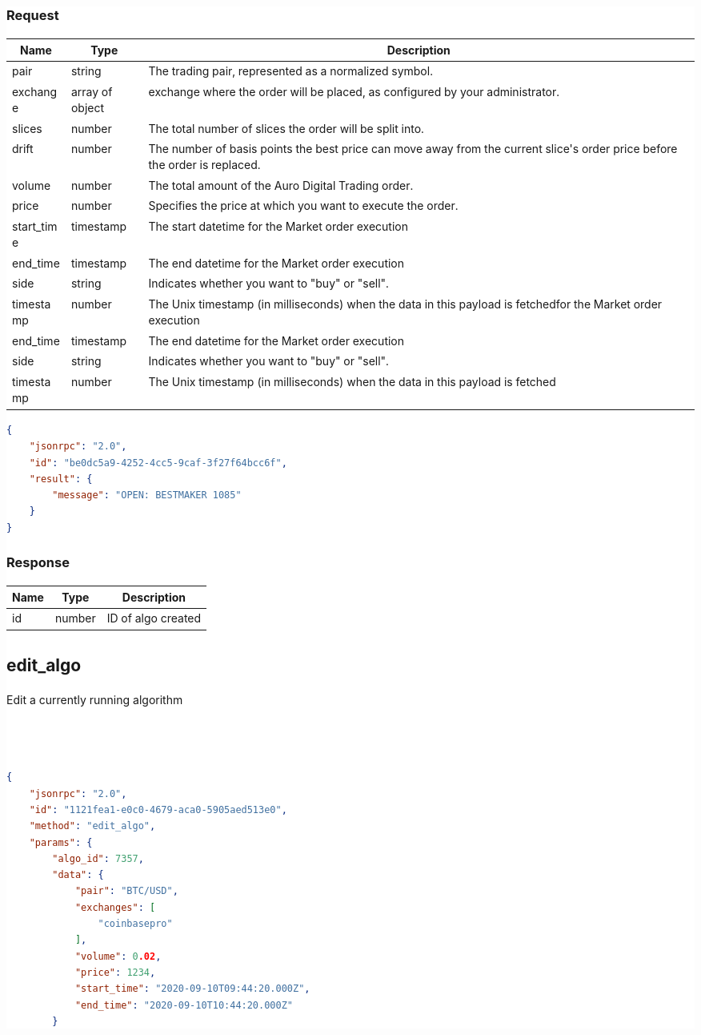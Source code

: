 
### Request

Name | Type | Description
--------- | ------- | -----------
pair|	string	|The trading pair, represented as a normalized symbol.
exchange|	array of object|	exchange where the order will be placed, as configured by your administrator.
slices|	number	|The total number of slices the order will be split into.
drift|	number	|The number of basis points the best price can move away from the current slice's order price before the order is replaced.
volume|	number|	The total amount of the Auro Digital Trading order.
price|	number	|Specifies the price at which you want to execute the order.
start_time|	timestamp	|The start datetime for the Market order execution
end_time|	timestamp	|The end datetime for the Market order execution
side|	string|	Indicates whether you want to "buy" or "sell".
timestamp	|number	|The Unix timestamp (in milliseconds) when the data in this payload is fetchedfor the Market order execution
end_time|	timestamp	|The end datetime for the Market order execution
side|	string|	Indicates whether you want to "buy" or "sell".
timestamp|	number|	The Unix timestamp (in milliseconds) when the data in this payload is fetched



```json
{
    "jsonrpc": "2.0",
    "id": "be0dc5a9-4252-4cc5-9caf-3f27f64bcc6f",
    "result": {
        "message": "OPEN: BESTMAKER 1085"
    }
}

```

### Response

Name | Type | Description
--------- | ------- | -----------
id | number | ID of algo created

## edit_algo

Edit a currently running algorithm



```json



{
    "jsonrpc": "2.0",
    "id": "1121fea1-e0c0-4679-aca0-5905aed513e0",
    "method": "edit_algo",
    "params": {
        "algo_id": 7357,
        "data": {
            "pair": "BTC/USD",
            "exchanges": [
                "coinbasepro"
            ],
            "volume": 0.02,
            "price": 1234,
            "start_time": "2020-09-10T09:44:20.000Z",
            "end_time": "2020-09-10T10:44:20.000Z"
        }
```